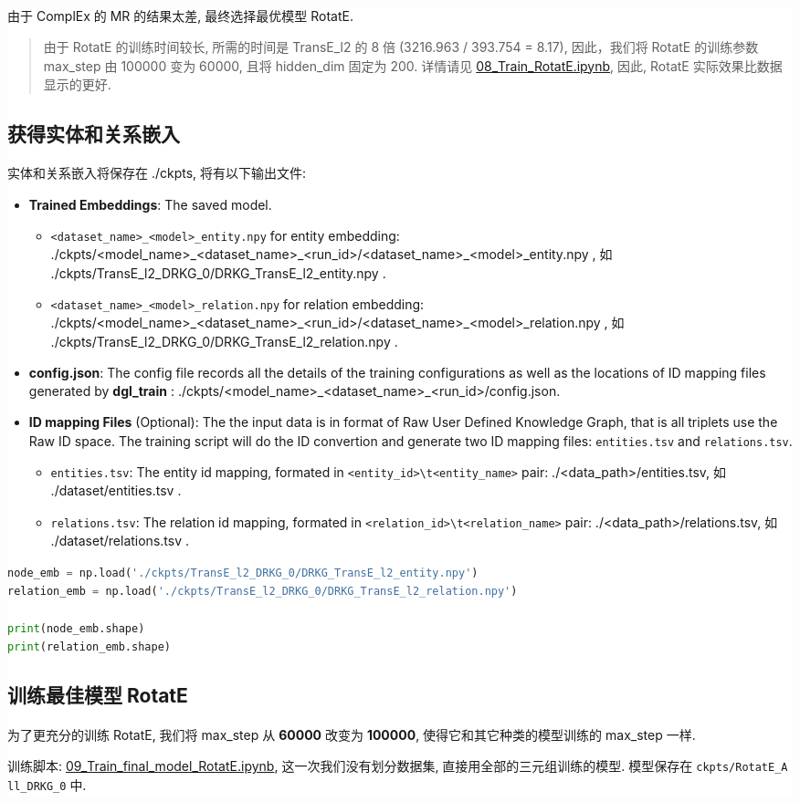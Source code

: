 由于 ComplEx 的 MR 的结果太差, 最终选择最优模型 RotatE.

>由于 RotatE 的训练时间较长, 所需的时间是 TransE_l2 的 8 倍 (3216.963 / 393.754 = 8.17), 因此，我们将 RotatE 的训练参数 max_step 由 100000 变为 60000, 且将 hidden_dim 固定为 200. 详情请见 [08_Train_RotatE.ipynb](08_Train_RotatE.ipynb), 因此, RotatE 实际效果比数据显示的更好.

## 获得实体和关系嵌入
  
实体和关系嵌入将保存在 ./ckpts, 将有以下输出文件:

- **Trained Embeddings**: The saved model. 
   
   - `<dataset_name>_<model>_entity.npy` for entity embedding: .\/ckpts\/\<model\_name>\_\<dataset\_name>\_\<run_id>\/<dataset\_name>\_\<model>\_entity.npy , 如 ./ckpts/TransE_l2_DRKG_0/DRKG_TransE_l2_entity.npy .
   
   - `<dataset_name>_<model>_relation.npy` for relation embedding: .\/ckpts\/\<model\_name>\_\<dataset\_name>\_\<run_id>\/<dataset\_name>\_\<model>\_relation.npy , 如 ./ckpts/TransE_l2_DRKG_0/DRKG_TransE_l2_relation.npy .

- **config.json**: The config file records all the details of the training configurations as well as the locations of ID mapping files generated by **dgl_train** : .\/ckpts\/\<model\_name>\_\<dataset\_name>\_\<run_id>\/config.json.

- **ID mapping Files** (Optional): The the input data is in format of Raw User Defined Knowledge Graph, that is all triplets use the Raw ID space. The training script will do the ID convertion and generate two ID mapping files: `entities.tsv` and `relations.tsv`.

   - `entities.tsv`: The entity id mapping, formated in `<entity_id>\t<entity_name>` pair: ./\<data_path>/entities.tsv, 如 ./dataset/entities.tsv .
   
   - `relations.tsv`: The relation id mapping, formated in `<relation_id>\t<relation_name>` pair: ./\<data_path>/relations.tsv, 如 ./dataset/relations.tsv .

```python
node_emb = np.load('./ckpts/TransE_l2_DRKG_0/DRKG_TransE_l2_entity.npy')
relation_emb = np.load('./ckpts/TransE_l2_DRKG_0/DRKG_TransE_l2_relation.npy')

print(node_emb.shape)
print(relation_emb.shape)
```

## 训练最佳模型 RotatE

为了更充分的训练 RotatE, 我们将 max_step 从 **60000** 改变为 **100000**, 使得它和其它种类的模型训练的 max_step 一样.

训练脚本: [09_Train_final_model_RotatE.ipynb](09_Train_final_model_RotatE.ipynb), 这一次我们没有划分数据集, 直接用全部的三元组训练的模型. 模型保存在 `ckpts/RotatE_All_DRKG_0` 中.